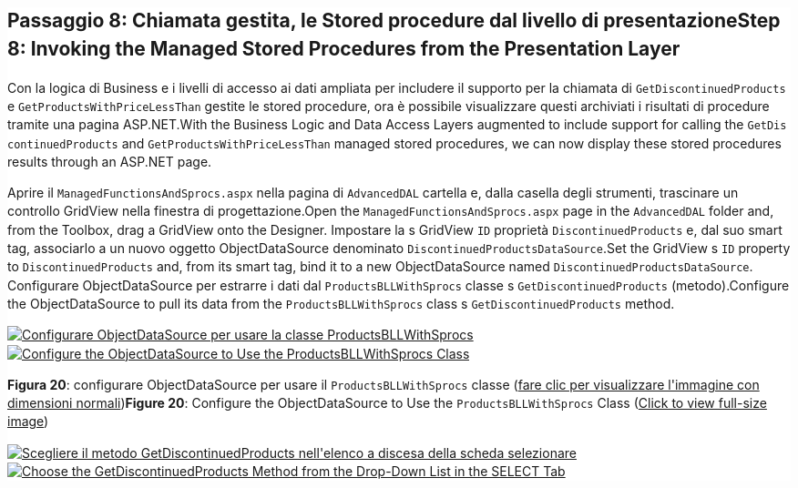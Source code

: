 ## <a name="step-8-invoking-the-managed-stored-procedures-from-the-presentation-layer"></a><span data-ttu-id="ff3e7-344">Passaggio 8: Chiamata gestita, le Stored procedure dal livello di presentazione</span><span class="sxs-lookup"><span data-stu-id="ff3e7-344">Step 8: Invoking the Managed Stored Procedures from the Presentation Layer</span></span>

<span data-ttu-id="ff3e7-345">Con la logica di Business e i livelli di accesso ai dati ampliata per includere il supporto per la chiamata di `GetDiscontinuedProducts` e `GetProductsWithPriceLessThan` gestite le stored procedure, ora è possibile visualizzare questi archiviati i risultati di procedure tramite una pagina ASP.NET.</span><span class="sxs-lookup"><span data-stu-id="ff3e7-345">With the Business Logic and Data Access Layers augmented to include support for calling the `GetDiscontinuedProducts` and `GetProductsWithPriceLessThan` managed stored procedures, we can now display these stored procedures results through an ASP.NET page.</span></span>

<span data-ttu-id="ff3e7-346">Aprire il `ManagedFunctionsAndSprocs.aspx` nella pagina di `AdvancedDAL` cartella e, dalla casella degli strumenti, trascinare un controllo GridView nella finestra di progettazione.</span><span class="sxs-lookup"><span data-stu-id="ff3e7-346">Open the `ManagedFunctionsAndSprocs.aspx` page in the `AdvancedDAL` folder and, from the Toolbox, drag a GridView onto the Designer.</span></span> <span data-ttu-id="ff3e7-347">Impostare la s GridView `ID` proprietà `DiscontinuedProducts` e, dal suo smart tag, associarlo a un nuovo oggetto ObjectDataSource denominato `DiscontinuedProductsDataSource`.</span><span class="sxs-lookup"><span data-stu-id="ff3e7-347">Set the GridView s `ID` property to `DiscontinuedProducts` and, from its smart tag, bind it to a new ObjectDataSource named `DiscontinuedProductsDataSource`.</span></span> <span data-ttu-id="ff3e7-348">Configurare ObjectDataSource per estrarre i dati dal `ProductsBLLWithSprocs` classe s `GetDiscontinuedProducts` (metodo).</span><span class="sxs-lookup"><span data-stu-id="ff3e7-348">Configure the ObjectDataSource to pull its data from the `ProductsBLLWithSprocs` class s `GetDiscontinuedProducts` method.</span></span>


<span data-ttu-id="ff3e7-349">[![Configurare ObjectDataSource per usare la classe ProductsBLLWithSprocs](creating-stored-procedures-and-user-defined-functions-with-managed-code-vb/_static/image45.png)](creating-stored-procedures-and-user-defined-functions-with-managed-code-vb/_static/image44.png)</span><span class="sxs-lookup"><span data-stu-id="ff3e7-349">[![Configure the ObjectDataSource to Use the ProductsBLLWithSprocs Class](creating-stored-procedures-and-user-defined-functions-with-managed-code-vb/_static/image45.png)](creating-stored-procedures-and-user-defined-functions-with-managed-code-vb/_static/image44.png)</span></span>

<span data-ttu-id="ff3e7-350">**Figura 20**: configurare ObjectDataSource per usare il `ProductsBLLWithSprocs` classe ([fare clic per visualizzare l'immagine con dimensioni normali](creating-stored-procedures-and-user-defined-functions-with-managed-code-vb/_static/image46.png))</span><span class="sxs-lookup"><span data-stu-id="ff3e7-350">**Figure 20**: Configure the ObjectDataSource to Use the `ProductsBLLWithSprocs` Class ([Click to view full-size image](creating-stored-procedures-and-user-defined-functions-with-managed-code-vb/_static/image46.png))</span></span>


<span data-ttu-id="ff3e7-351">[![Scegliere il metodo GetDiscontinuedProducts nell'elenco a discesa della scheda selezionare](creating-stored-procedures-and-user-defined-functions-with-managed-code-vb/_static/image48.png)](creating-stored-procedures-and-user-defined-functions-with-managed-code-vb/_static/image47.png)</span><span class="sxs-lookup"><span data-stu-id="ff3e7-351">[![Choose the GetDiscontinuedProducts Method from the Drop-Down List in the SELECT Tab](creating-stored-procedures-and-user-defined-functions-with-managed-code-vb/_static/image48.png)](creating-stored-procedures-and-user-defined-functions-with-managed-code-vb/_static/image47.png)</span></span>
